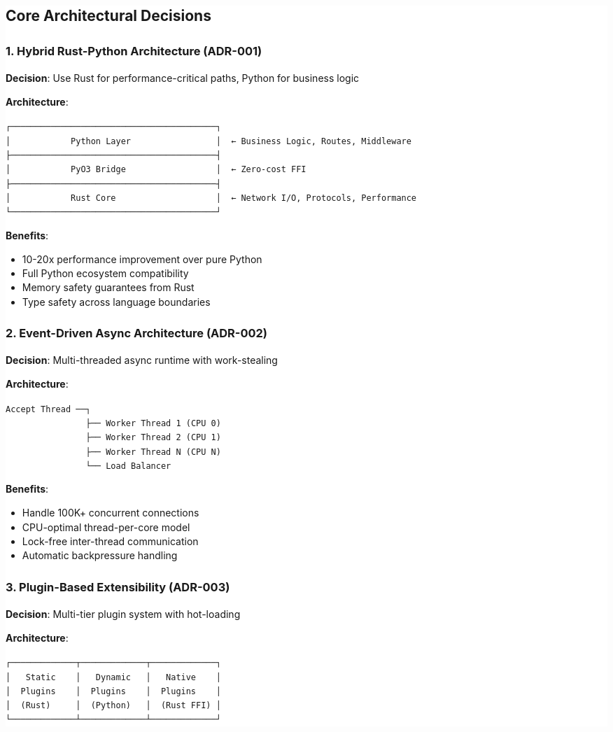 ## Core Architectural Decisions

### 1. Hybrid Rust-Python Architecture (ADR-001)

**Decision**: Use Rust for performance-critical paths, Python for business logic

**Architecture**:
```
┌─────────────────────────────────────────┐
│            Python Layer                 │  ← Business Logic, Routes, Middleware
├─────────────────────────────────────────┤
│            PyO3 Bridge                  │  ← Zero-cost FFI
├─────────────────────────────────────────┤
│            Rust Core                    │  ← Network I/O, Protocols, Performance
└─────────────────────────────────────────┘
```

**Benefits**:
- 10-20x performance improvement over pure Python
- Full Python ecosystem compatibility
- Memory safety guarantees from Rust
- Type safety across language boundaries

### 2. Event-Driven Async Architecture (ADR-002)

**Decision**: Multi-threaded async runtime with work-stealing

**Architecture**:
```
Accept Thread ──┐
                ├── Worker Thread 1 (CPU 0)
                ├── Worker Thread 2 (CPU 1)
                ├── Worker Thread N (CPU N)
                └── Load Balancer
```

**Benefits**:
- Handle 100K+ concurrent connections
- CPU-optimal thread-per-core model
- Lock-free inter-thread communication
- Automatic backpressure handling

### 3. Plugin-Based Extensibility (ADR-003)

**Decision**: Multi-tier plugin system with hot-loading

**Architecture**:
```
┌─────────────┬─────────────┬─────────────┐
│   Static    │   Dynamic   │   Native    │
│  Plugins    │  Plugins    │  Plugins    │
│  (Rust)     │  (Python)   │  (Rust FFI) │
└─────────────┴─────────────┴─────────────┘
```
